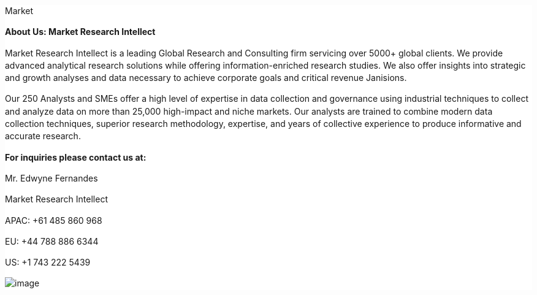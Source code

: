 Market</a></span></p><p><strong><span class="font-[700]">About Us: Market Research Intellect</span></strong></p><p><span class="">Market Research Intellect is a leading Global Research and Consulting firm servicing over 5000+ global clients. We provide advanced analytical research solutions while offering information-enriched research studies.&nbsp;</span>We also offer insights into strategic and growth analyses and data necessary to achieve corporate goals and critical revenue Janisions.</p><p><span class="">Our 250 Analysts and SMEs offer a high level of expertise in data collection and governance using industrial techniques to collect and analyze data on more than 25,000 high-impact and niche markets. Our analysts are trained to combine modern data collection techniques, superior research methodology, expertise, and years of collective experience to produce informative and accurate research.</span></p><p><strong>For inquiries please contact us at:</strong></p><p>Mr. Edwyne Fernandes</p><p>Market Research Intellect</p><p>APAC: +61 485 860 968</p><p>EU: +44 788 886 6344</p><p>US: +1 743 222 5439</p>
![image](https://github.com/user-attachments/assets/f2bd3fda-f270-4171-946a-e3571f8812b4)
